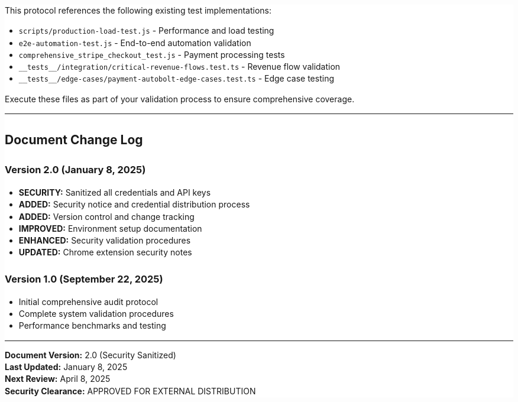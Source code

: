 This protocol references the following existing test implementations:

- `scripts/production-load-test.js` - Performance and load testing
- `e2e-automation-test.js` - End-to-end automation validation
- `comprehensive_stripe_checkout_test.js` - Payment processing tests
- `__tests__/integration/critical-revenue-flows.test.ts` - Revenue flow validation
- `__tests__/edge-cases/payment-autobolt-edge-cases.test.ts` - Edge case testing

Execute these files as part of your validation process to ensure comprehensive coverage.

---

## Document Change Log

### Version 2.0 (January 8, 2025)
- **SECURITY:** Sanitized all credentials and API keys
- **ADDED:** Security notice and credential distribution process
- **ADDED:** Version control and change tracking
- **IMPROVED:** Environment setup documentation
- **ENHANCED:** Security validation procedures
- **UPDATED:** Chrome extension security notes

### Version 1.0 (September 22, 2025)
- Initial comprehensive audit protocol
- Complete system validation procedures
- Performance benchmarks and testing

---

**Document Version:** 2.0 (Security Sanitized)  
**Last Updated:** January 8, 2025  
**Next Review:** April 8, 2025  
**Security Clearance:** APPROVED FOR EXTERNAL DISTRIBUTION